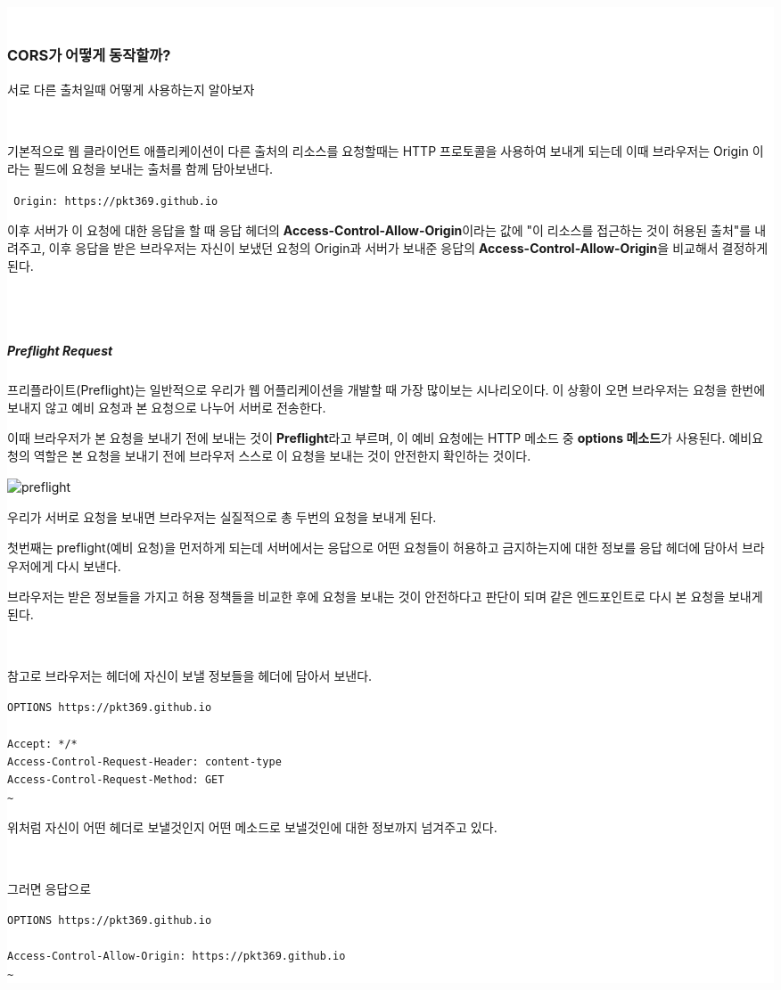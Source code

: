 <br>

<h3>CORS가 어떻게 동작할까?</h3>

서로 다른 출처일때 어떻게 사용하는지 알아보자

<br>

기본적으로 웹 클라이언트 애플리케이션이 다른 출처의 리소스를 요청할때는 HTTP 프로토콜을 사용하여 보내게 되는데 이때 브라우저는 Origin 이라는 필드에 요청을 보내는 출처를 함께 담아보낸다.

` Origin: https://pkt369.github.io`

이후 서버가 이 요청에 대한 응답을 할 때 응답 헤더의 **Access-Control-Allow-Origin**이라는 값에 "이 리소스를 접근하는 것이 허용된 출처"를 내려주고, 이후 응답을 받은 브라우저는 자신이 보냈던 요청의 Origin과 서버가 보내준 응답의 **Access-Control-Allow-Origin**을 비교해서 결정하게 된다.

<br>

<br>

<h5>Preflight Request</h5>

프리플라이트(Preflight)는 일반적으로 우리가 웹 어플리케이션을 개발할 때 가장 많이보는 시나리오이다. 이 상황이 오면 브라우저는 요청을 한번에 보내지 않고 예비 요청과 본 요청으로 나누어 서버로 전송한다.

이때 브라우저가 본 요청을 보내기 전에 보내는 것이 **Preflight**라고 부르며, 이 예비 요청에는 HTTP 메소드 중 **options 메소드**가 사용된다. 예비요청의 역할은 본 요청을 보내기 전에 브라우저 스스로 이 요청을 보내는 것이 안전한지 확인하는 것이다.

![preflight](https://user-images.githubusercontent.com/66049273/124418338-37724280-dd96-11eb-89f4-f18f8201b2b3.png)

우리가 서버로 요청을 보내면 브라우저는 실질적으로 총 두번의 요청을 보내게 된다.

첫번째는 preflight(예비 요청)을 먼저하게 되는데 서버에서는 응답으로 어떤 요청들이 허용하고 금지하는지에 대한 정보를 응답 헤더에 담아서 브라우저에게 다시 보낸다.

브라우저는 받은 정보들을 가지고 허용 정책들을 비교한 후에 요청을 보내는 것이 안전하다고 판단이 되며 같은 엔드포인트로 다시 본 요청을 보내게 된다.

<br>

참고로 브라우저는 헤더에 자신이 보낼 정보들을 헤더에 담아서 보낸다.

```http
OPTIONS https://pkt369.github.io

Accept: */*
Access-Control-Request-Header: content-type
Access-Control-Request-Method: GET
~
```

위처럼 자신이 어떤 헤더로 보낼것인지 어떤 메소드로 보낼것인에 대한 정보까지 넘겨주고 있다.

<br>

그러면 응답으로

```http
OPTIONS https://pkt369.github.io

Access-Control-Allow-Origin: https://pkt369.github.io
~
```

